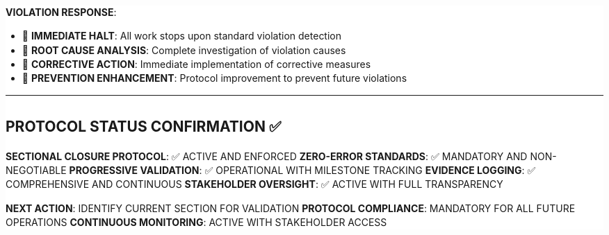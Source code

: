 **VIOLATION RESPONSE**:
- 🚨 **IMMEDIATE HALT**: All work stops upon standard violation detection
- 🚨 **ROOT CAUSE ANALYSIS**: Complete investigation of violation causes
- 🚨 **CORRECTIVE ACTION**: Immediate implementation of corrective measures
- 🚨 **PREVENTION ENHANCEMENT**: Protocol improvement to prevent future violations

---

## PROTOCOL STATUS CONFIRMATION ✅

**SECTIONAL CLOSURE PROTOCOL**: ✅ ACTIVE AND ENFORCED
**ZERO-ERROR STANDARDS**: ✅ MANDATORY AND NON-NEGOTIABLE
**PROGRESSIVE VALIDATION**: ✅ OPERATIONAL WITH MILESTONE TRACKING
**EVIDENCE LOGGING**: ✅ COMPREHENSIVE AND CONTINUOUS
**STAKEHOLDER OVERSIGHT**: ✅ ACTIVE WITH FULL TRANSPARENCY

**NEXT ACTION**: IDENTIFY CURRENT SECTION FOR VALIDATION
**PROTOCOL COMPLIANCE**: MANDATORY FOR ALL FUTURE OPERATIONS
**CONTINUOUS MONITORING**: ACTIVE WITH STAKEHOLDER ACCESS
